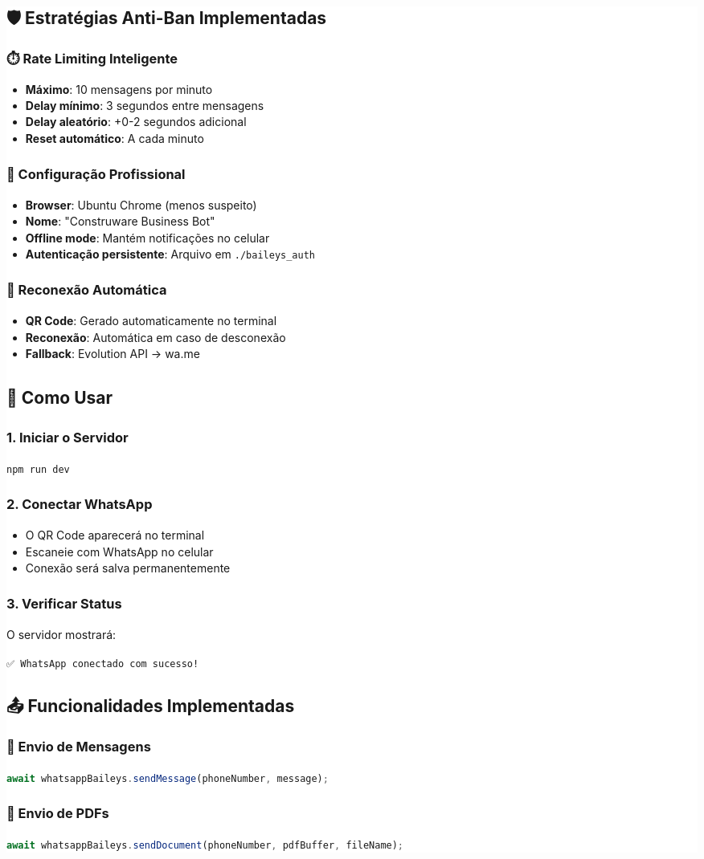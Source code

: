 ## 🛡️ Estratégias Anti-Ban Implementadas

### ⏱️ Rate Limiting Inteligente
- **Máximo**: 10 mensagens por minuto
- **Delay mínimo**: 3 segundos entre mensagens
- **Delay aleatório**: +0-2 segundos adicional
- **Reset automático**: A cada minuto

### 📱 Configuração Profissional
- **Browser**: Ubuntu Chrome (menos suspeito)
- **Nome**: "Construware Business Bot"
- **Offline mode**: Mantém notificações no celular
- **Autenticação persistente**: Arquivo em `./baileys_auth`

### 🔄 Reconexão Automática
- **QR Code**: Gerado automaticamente no terminal
- **Reconexão**: Automática em caso de desconexão
- **Fallback**: Evolution API → wa.me

## 🚀 Como Usar

### 1. Iniciar o Servidor
```bash
npm run dev
```

### 2. Conectar WhatsApp
- O QR Code aparecerá no terminal
- Escaneie com WhatsApp no celular
- Conexão será salva permanentemente

### 3. Verificar Status
O servidor mostrará:
```
✅ WhatsApp conectado com sucesso!
```

## 📤 Funcionalidades Implementadas

### 🔹 Envio de Mensagens
```typescript
await whatsappBaileys.sendMessage(phoneNumber, message);
```

### 🔹 Envio de PDFs
```typescript
await whatsappBaileys.sendDocument(phoneNumber, pdfBuffer, fileName);
```
